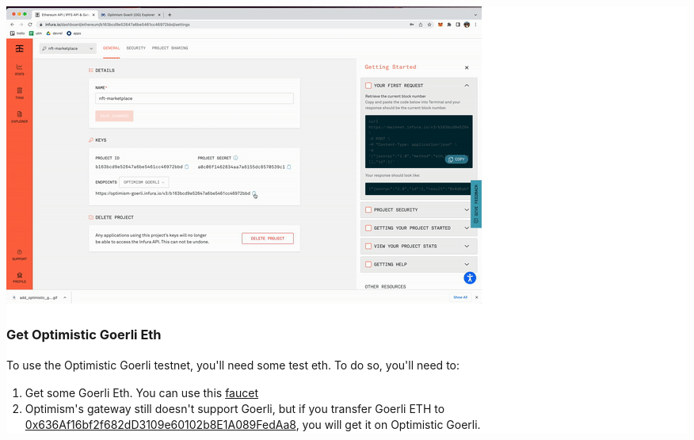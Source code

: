 ![GIF of Adding Optimistic Goerli](./img/add_optimistic_goerli.gif)

### Get Optimistic Goerli Eth

To use the Optimistic Goerli testnet, you'll need some test eth. To do so, you'll need to:

1) Get some Goerli Eth. You can use this [faucet](https://faucet.paradigm.xyz/)
2) Optimism's gateway still doesn't support Goerli, but if you transfer Goerli ETH to [0x636Af16bf2f682dD3109e60102b8E1A089FedAa8](https://goerli.etherscan.io/address/0x636Af16bf2f682dD3109e60102b8E1A089FedAa8), you will get it on Optimistic Goerli.
